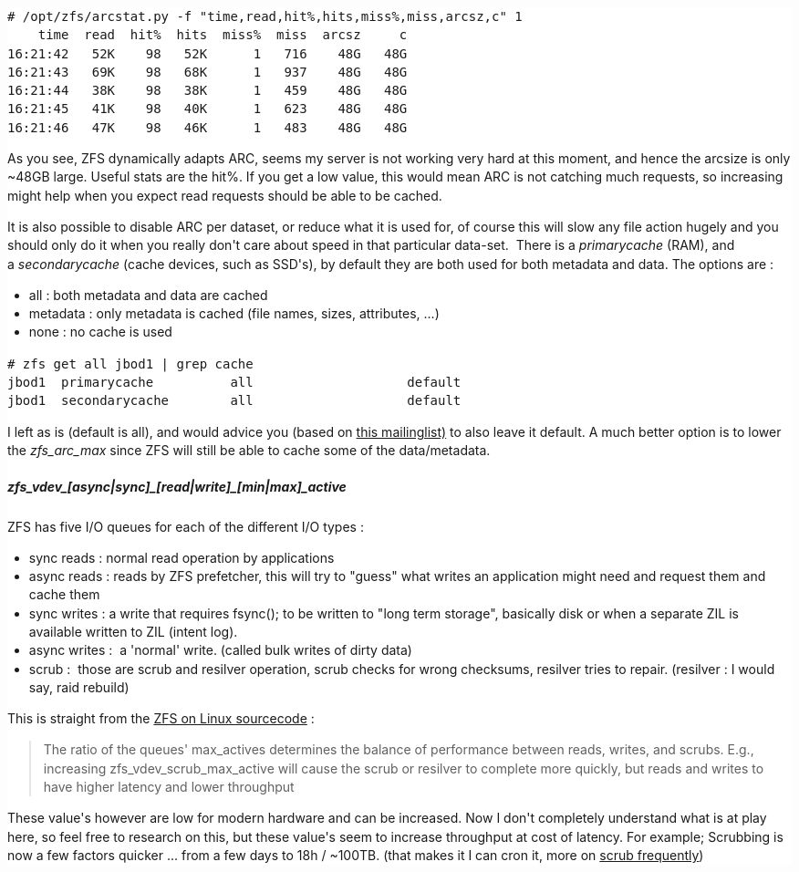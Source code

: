 <pre># /opt/zfs/arcstat.py -f "time,read,hit%,hits,miss%,miss,arcsz,c" 1
    time  read  hit%  hits  miss%  miss  arcsz     c
16:21:42   52K    98   52K      1   716    48G   48G
16:21:43   69K    98   68K      1   937    48G   48G
16:21:44   38K    98   38K      1   459    48G   48G
16:21:45   41K    98   40K      1   623    48G   48G
16:21:46   47K    98   46K      1   483    48G   48G</pre>

As you see, ZFS dynamically adapts ARC, seems my server is not working very hard at this moment, and hence the arcsize is only ~48GB large. Useful stats are the hit%. If you get a low value, this would mean ARC is not catching much requests, so increasing might help when you expect read requests should be able to be cached.

It is also possible to disable ARC per dataset, or reduce what it is used for, of course this will slow any file action hugely and you should only do it when you really don't care about speed in that particular data-set.  There is a _primarycache_ (RAM), and a _secondarycache_ (cache devices, such as SSD's), by default they are both used for both metadata and data. The options are :

  * all : both metadata and data are cached
  * metadata : only metadata is cached (file names, sizes, attributes, ...)
  * none : no cache is used

<pre># zfs get all jbod1 | grep cache
jbod1  primarycache          all                    default
jbod1  secondarycache        all                    default
</pre>

I left as is (default is all), and would advice you (based on [this mailinglist)][2] to also leave it default. A much better option is to lower the _zfs\_arc\_max_ since ZFS will still be able to cache some of the data/metadata.

##### **zfs\_vdev\_[async|sync]\_[read|write]\_[min|max]_active**

ZFS has five I/O queues for each of the different I/O types :

  * sync reads : normal read operation by applications
  * async reads : reads by ZFS prefetcher, this will try to "guess" what writes an application might need and request them and cache them
  * sync writes : a write that requires fsync(); to be written to "long term storage", basically disk or when a separate ZIL is available written to ZIL (intent log).
  * async writes :  a 'normal' write. (called bulk writes of dirty data)
  * scrub :  those are scrub and resilver operation, scrub checks for wrong checksums, resilver tries to repair. (resilver : I would say, raid rebuild)

This is straight from the [ZFS on Linux sourcecode][3] :

> The ratio of the queues' max\_actives determines the balance of performance between reads, writes, and scrubs. E.g., increasing zfs\_vdev\_scrub\_max_active will cause the scrub or resilver to complete more quickly, but reads and writes to have higher latency and lower throughput

These value's however are low for modern hardware and can be increased. Now I don't completely understand what is at play here, so feel free to research on this, but these value's seem to increase throughput at cost of latency. For example; Scrubbing is now a few factors quicker ... from a few days to 18h / ~100TB. (that makes it I can cron it, more on [scrub frequently][4])


 [1]: https://docs.oracle.com/cd/E26502_01/html/E29022/chapterzfs-3.html
 [2]: https://lists.freebsd.org/pipermail/freebsd-fs/2015-August/021765.html
 [3]: https://github.com/zfsonlinux/zfs/blob/02730c333c4fce8c0ead1f7f3404caca5cdb3936/module/zfs/vdev_queue.c
 [4]: https://forums.freebsd.org/threads/35663/
 [5]: https://en.wikipedia.org/wiki/Noop_scheduler
 [6]: https://en.wikipedia.org/wiki/Deadline_scheduler
 [7]: https://utcc.utoronto.ca/~cks/space/blog/solaris/ZFSWritesAndZIL